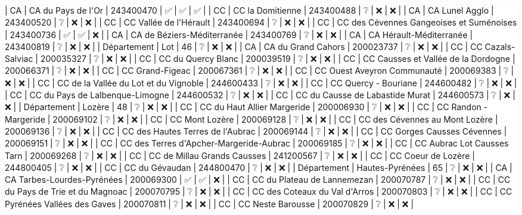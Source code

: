 | CA          | CA du Pays de l'Or                                     | 243400470 | ✅               | ✅        | ✅    |
| CC          | CC la Domitienne                                       | 243400488 | ❔               | ❌        | ❌    |
| CA          | CA Lunel Agglo                                         | 243400520 | ❔               | ❌        | ❌    |
| CC          | CC Vallée de l'Hérault                                 | 243400694 | ❔               | ❌        | ❌    |
| CC          | CC des Cévennes Gangeoises et Suménoises               | 243400736 | ✅               | ✅        | ❌    |
| CA          | CA de Béziers-Méditerranée                             | 243400769 | ❔               | ❌        | ❌    |
| CA          | CA Hérault-Méditerranée                                | 243400819 | ❔               | ❌        | ❌    |
| Département | Lot                                                    | 46        | ❔               | ❌        | ❌    |
| CA          | CA du Grand Cahors                                     | 200023737 | ❔               | ❌        | ❌    |
| CC          | CC Cazals-Salviac                                      | 200035327 | ❔               | ❌        | ❌    |
| CC          | CC du Quercy Blanc                                     | 200039519 | ❔               | ❌        | ❌    |
| CC          | CC Causses et Vallée de la Dordogne                    | 200066371 | ❔               | ❌        | ❌    |
| CC          | CC Grand-Figeac                                        | 200067361 | ❔               | ❌        | ❌    |
| CC          | CC Ouest Aveyron Communauté                            | 200069383 | ❔               | ❌        | ❌    |
| CC          | CC de la Vallée du Lot et du Vignoble                  | 244600433 | ❔               | ❌        | ❌    |
| CC          | CC Quercy - Bouriane                                   | 244600482 | ❔               | ❌        | ❌    |
| CC          | CC du Pays de Lalbenque-Limogne                        | 244600532 | ❔               | ❌        | ❌    |
| CC          | CC du Causse de Labastide Murat                        | 244600573 | ❔               | ❌        | ❌    |
| Département | Lozère                                                 | 48        | ❔               | ❌        | ❌    |
| CC          | CC du Haut Allier Margeride                            | 200006930 | ❔               | ❌        | ❌    |
| CC          | CC Randon - Margeride                                  | 200069102 | ❔               | ❌        | ❌    |
| CC          | CC Mont Lozère                                         | 200069128 | ❔               | ❌        | ❌    |
| CC          | CC des Cévennes au Mont Lozère                         | 200069136 | ❔               | ❌        | ❌    |
| CC          | CC des Hautes Terres de l'Aubrac                       | 200069144 | ❔               | ❌        | ❌    |
| CC          | CC Gorges Causses Cévennes                             | 200069151 | ❔               | ❌        | ❌    |
| CC          | CC des Terres d'Apcher-Margeride-Aubrac                | 200069185 | ❔               | ❌        | ❌    |
| CC          | CC Aubrac Lot Causses Tarn                             | 200069268 | ❔               | ❌        | ❌    |
| CC          | CC de Millau Grands Causses                            | 241200567 | ❔               | ❌        | ❌    |
| CC          | CC Coeur de Lozère                                     | 244800405 | ❔               | ❌        | ❌    |
| CC          | CC du Gévaudan                                         | 244800470 | ❔               | ❌        | ❌    |
| Département | Hautes-Pyrénées                                        | 65        | ❔               | ❌        | ❌    |
| CA          | CA Tarbes-Lourdes-Pyrénées                             | 200069300 | ✅               | ✅        | ❌    |
| CC          | CC du Plateau de Lannemezan                            | 200070787 | ❔               | ❌        | ❌    |
| CC          | CC du Pays de Trie et du Magnoac                       | 200070795 | ❔               | ❌        | ❌    |
| CC          | CC des Coteaux du Val d'Arros                          | 200070803 | ❔               | ❌        | ❌    |
| CC          | CC Pyrénées Vallées des Gaves                          | 200070811 | ❔               | ❌        | ❌    |
| CC          | CC Neste Barousse                                      | 200070829 | ❔               | ❌        | ❌    |